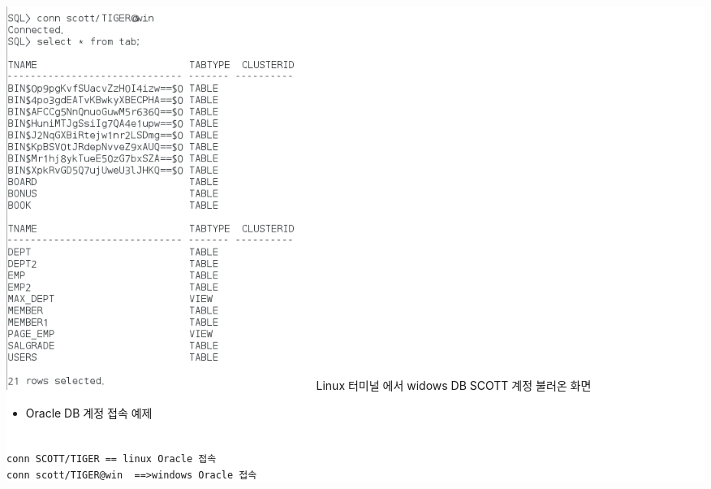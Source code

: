 <img src="image/image-20200221144617559.png" alt="image-20200221144617559" style="zoom:80%;" /> Linux 터미널 에서 widows DB SCOTT 계정 불러온 화면



* Oracle DB 계정 접속 예제

```

conn SCOTT/TIGER == linux Oracle 접속
conn scott/TIGER@win  ==>windows Oracle 접속
```

